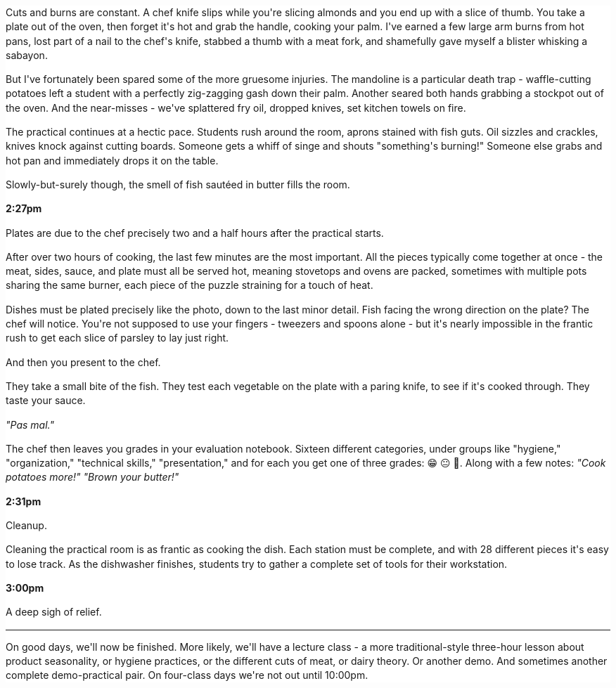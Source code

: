 Cuts and burns are constant. A chef knife slips while you're slicing almonds and you end up with a slice of thumb. You take a plate out of the oven, then forget it's hot and grab the handle, cooking your palm. I've earned a few large arm burns from hot pans, lost part of a nail to the chef's knife, stabbed a thumb with a meat fork, and shamefully gave myself a blister whisking a sabayon.

But I've fortunately been spared some of the more gruesome injuries. The mandoline is a particular death trap - waffle-cutting potatoes left a student with a perfectly zig-zagging gash down their palm. Another seared both hands grabbing a stockpot out of the oven. And the near-misses - we've splattered fry oil, dropped knives, set kitchen towels on fire.

The practical continues at a hectic pace. Students rush around the room, aprons stained with fish guts. Oil sizzles and crackles, knives knock against cutting boards. Someone gets a whiff of singe and shouts "something's burning!" Someone else grabs and hot pan and immediately drops it on the table.

Slowly-but-surely though, the smell of fish sautéed in butter fills the room.

**2:27pm**

Plates are due to the chef precisely two and a half hours after the practical starts.

After over two hours of cooking, the last few minutes are the most important. All the pieces typically come together at once - the meat, sides, sauce, and plate must all be served hot, meaning stovetops and ovens are packed, sometimes with multiple pots sharing the same burner, each piece of the puzzle straining for a touch of heat.

Dishes must be plated precisely like the photo, down to the last minor detail. Fish facing the wrong direction on the plate? The chef will notice. You're not supposed to use your fingers - tweezers and spoons alone - but it's nearly impossible in the frantic rush to get each slice of parsley to lay just right.

And then you present to the chef.

They take a small bite of the fish. They test each vegetable on the plate with a paring knife, to see if it's cooked through. They taste your sauce.

_"Pas mal."_

The chef then leaves you grades in your evaluation notebook. Sixteen different categories, under groups like "hygiene," "organization," "technical skills," "presentation," and for each you get one of three grades: 😁 😐 🙁. Along with a few notes: _"Cook potatoes more!"_ _"Brown your butter!"_

**2:31pm**

Cleanup. 

Cleaning the practical room is as frantic as cooking the dish. Each station must be complete, and with 28 different pieces it's easy to lose track. As the dishwasher finishes, students try to gather a complete set of tools for their workstation.

**3:00pm**

A deep sigh of relief.

---

On good days, we'll now be finished. More likely, we'll have a lecture class - a more traditional-style three-hour lesson about product seasonality, or hygiene practices, or the different cuts of meat, or dairy theory. Or another demo. And sometimes another complete demo-practical pair. On four-class days we're not out until 10:00pm.

